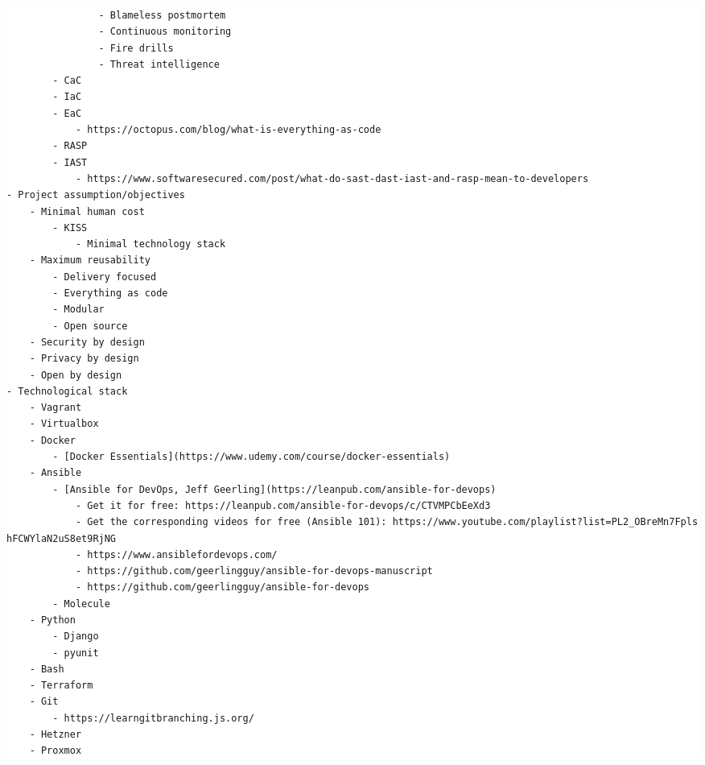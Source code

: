 					- Blameless postmortem
					- Continuous monitoring
					- Fire drills
					- Threat intelligence
			- CaC
			- IaC
			- EaC
				- https://octopus.com/blog/what-is-everything-as-code
			- RASP
			- IAST
				- https://www.softwaresecured.com/post/what-do-sast-dast-iast-and-rasp-mean-to-developers
	- Project assumption/objectives
		- Minimal human cost
			- KISS
				- Minimal technology stack
		- Maximum reusability
			- Delivery focused
			- Everything as code
			- Modular
			- Open source
		- Security by design
		- Privacy by design
		- Open by design
	- Technological stack
		- Vagrant
		- Virtualbox
		- Docker
			- [Docker Essentials](https://www.udemy.com/course/docker-essentials)
		- Ansible
			- [Ansible for DevOps, Jeff Geerling](https://leanpub.com/ansible-for-devops)
				- Get it for free: https://leanpub.com/ansible-for-devops/c/CTVMPCbEeXd3
				- Get the corresponding videos for free (Ansible 101): https://www.youtube.com/playlist?list=PL2_OBreMn7FplshFCWYlaN2uS8et9RjNG
				- https://www.ansiblefordevops.com/
				- https://github.com/geerlingguy/ansible-for-devops-manuscript
				- https://github.com/geerlingguy/ansible-for-devops
			- Molecule
		- Python
			- Django
			- pyunit
		- Bash
		- Terraform
		- Git
			- https://learngitbranching.js.org/
		- Hetzner
		- Proxmox